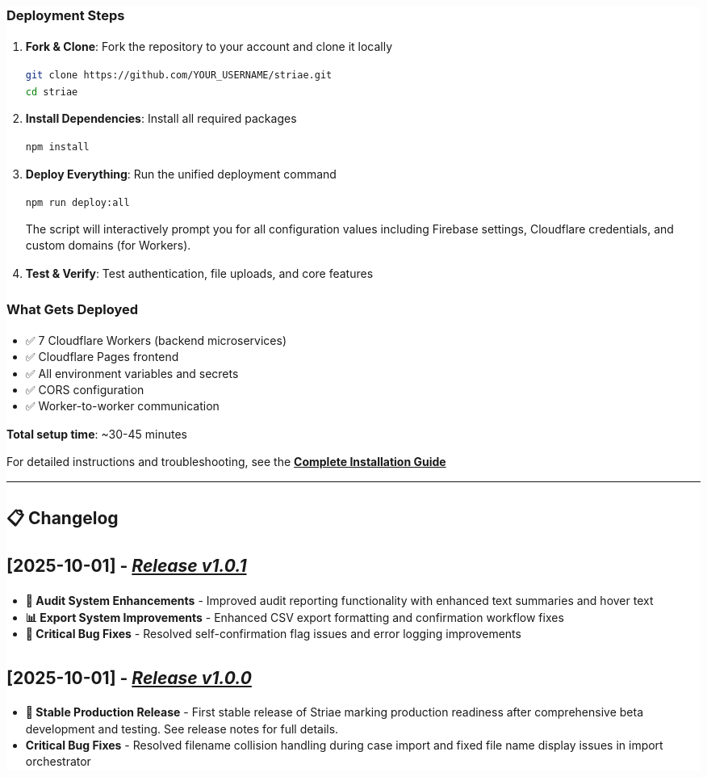### Deployment Steps

1. **Fork & Clone**: Fork the repository to your account and clone it locally

   ```bash
   git clone https://github.com/YOUR_USERNAME/striae.git
   cd striae
   ```

2. **Install Dependencies**: Install all required packages

   ```bash
   npm install
   ```

3. **Deploy Everything**: Run the unified deployment command

   ```bash
   npm run deploy:all
   ```

   The script will interactively prompt you for all configuration values including Firebase settings, Cloudflare credentials, and custom domains (for Workers).

4. **Test & Verify**: Test authentication, file uploads, and core features

### What Gets Deployed

- ✅ 7 Cloudflare Workers (backend microservices)
- ✅ Cloudflare Pages frontend
- ✅ All environment variables and secrets
- ✅ CORS configuration
- ✅ Worker-to-worker communication

**Total setup time**: ~30-45 minutes

For detailed instructions and troubleshooting, see the **[Complete Installation Guide](https://developers.striae.org/striae-dev/get-started/installation-guide)**

---

## 📋 Changelog

## [2025-10-01] - *[Release v1.0.1](https://github.com/striae-org/striae/releases/tag/v1.0.1)*

- **🔧 Audit System Enhancements** - Improved audit reporting functionality with enhanced text summaries and hover text
- **📊 Export System Improvements** - Enhanced CSV export formatting and confirmation workflow fixes
- **🐛 Critical Bug Fixes** - Resolved self-confirmation flag issues and error logging improvements

## [2025-10-01] - *[Release v1.0.0](https://github.com/striae-org/striae/releases/tag/v1.0.0)*

- **🎉 Stable Production Release** - First stable release of Striae marking production readiness after comprehensive beta development and testing. See release notes for full details.
- **Critical Bug Fixes** - Resolved filename collision handling during case import and fixed file name display issues in import orchestrator
